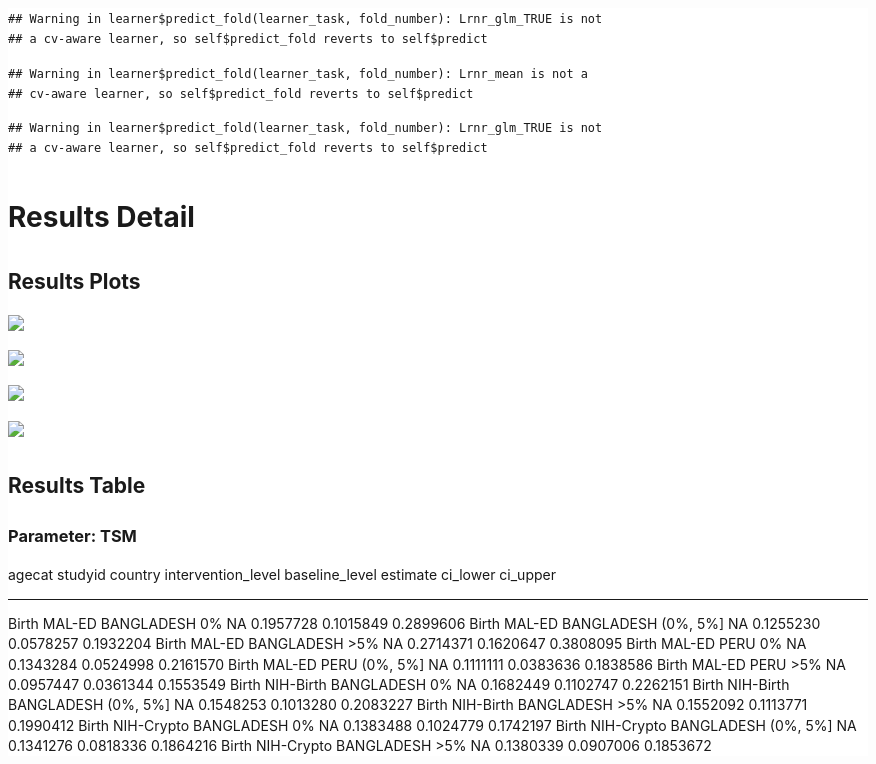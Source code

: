 ```
## Warning in learner$predict_fold(learner_task, fold_number): Lrnr_glm_TRUE is not
## a cv-aware learner, so self$predict_fold reverts to self$predict
```

```
## Warning in learner$predict_fold(learner_task, fold_number): Lrnr_mean is not a
## cv-aware learner, so self$predict_fold reverts to self$predict
```

```
## Warning in learner$predict_fold(learner_task, fold_number): Lrnr_glm_TRUE is not
## a cv-aware learner, so self$predict_fold reverts to self$predict
```




# Results Detail

## Results Plots
![](/tmp/1e5335ac-5e90-48bc-b887-5361bcc1a317/2f4814d1-5931-459d-bfb3-0061b39d2602/REPORT_files/figure-html/plot_tsm-1.png)

![](/tmp/1e5335ac-5e90-48bc-b887-5361bcc1a317/2f4814d1-5931-459d-bfb3-0061b39d2602/REPORT_files/figure-html/plot_rr-1.png)



![](/tmp/1e5335ac-5e90-48bc-b887-5361bcc1a317/2f4814d1-5931-459d-bfb3-0061b39d2602/REPORT_files/figure-html/plot_paf-1.png)

![](/tmp/1e5335ac-5e90-48bc-b887-5361bcc1a317/2f4814d1-5931-459d-bfb3-0061b39d2602/REPORT_files/figure-html/plot_par-1.png)

## Results Table

### Parameter: TSM


agecat      studyid      country                        intervention_level   baseline_level     estimate    ci_lower    ci_upper
----------  -----------  -----------------------------  -------------------  ---------------  ----------  ----------  ----------
Birth       MAL-ED       BANGLADESH                     0%                   NA                0.1957728   0.1015849   0.2899606
Birth       MAL-ED       BANGLADESH                     (0%, 5%]             NA                0.1255230   0.0578257   0.1932204
Birth       MAL-ED       BANGLADESH                     >5%                  NA                0.2714371   0.1620647   0.3808095
Birth       MAL-ED       PERU                           0%                   NA                0.1343284   0.0524998   0.2161570
Birth       MAL-ED       PERU                           (0%, 5%]             NA                0.1111111   0.0383636   0.1838586
Birth       MAL-ED       PERU                           >5%                  NA                0.0957447   0.0361344   0.1553549
Birth       NIH-Birth    BANGLADESH                     0%                   NA                0.1682449   0.1102747   0.2262151
Birth       NIH-Birth    BANGLADESH                     (0%, 5%]             NA                0.1548253   0.1013280   0.2083227
Birth       NIH-Birth    BANGLADESH                     >5%                  NA                0.1552092   0.1113771   0.1990412
Birth       NIH-Crypto   BANGLADESH                     0%                   NA                0.1383488   0.1024779   0.1742197
Birth       NIH-Crypto   BANGLADESH                     (0%, 5%]             NA                0.1341276   0.0818336   0.1864216
Birth       NIH-Crypto   BANGLADESH                     >5%                  NA                0.1380339   0.0907006   0.1853672